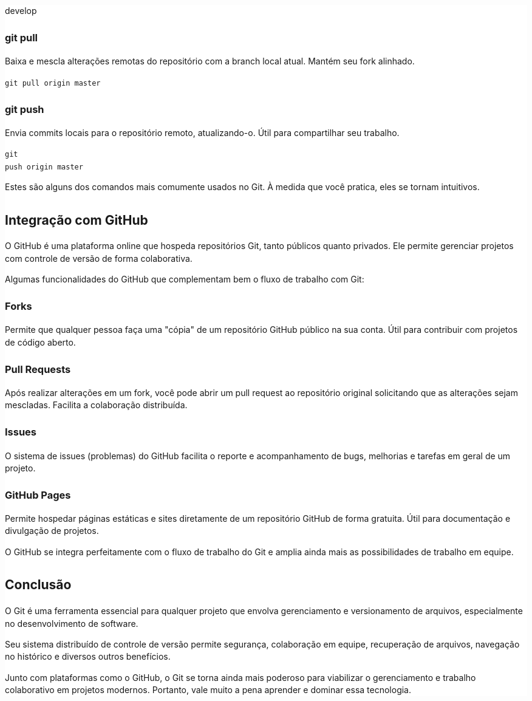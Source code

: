 develop</code></pre><h3>git pull</h3><p>Baixa e mescla alterações remotas do repositório com a branch local atual. Mantém seu fork alinhado.</p><pre><code>git pull origin master</code></pre><h3>git push</h3><p>Envia commits locais para o repositório remoto, atualizando-o. Útil para compartilhar seu trabalho.</p><pre><code>git push origin master</code></pre><p>Estes são alguns dos comandos mais comumente usados no Git. À medida que você pratica, eles se tornam intuitivos.</p><h2>Integração com GitHub</h2><p>O GitHub é uma plataforma online que hospeda repositórios Git, tanto públicos quanto privados. Ele permite gerenciar projetos com controle de versão de forma colaborativa.</p><p>Algumas funcionalidades do GitHub que complementam bem o fluxo de trabalho com Git:</p><h3>Forks</h3><p>Permite que qualquer pessoa faça uma &quot;cópia&quot; de um repositório GitHub público na sua conta. Útil para contribuir com projetos de código aberto.</p><h3>Pull Requests</h3><p>Após realizar alterações em um fork, você pode abrir um pull request ao repositório original solicitando que as alterações sejam mescladas. Facilita a colaboração distribuída.</p><h3>Issues</h3><p>O sistema de issues (problemas) do GitHub facilita o reporte e acompanhamento de bugs, melhorias e tarefas em geral de um projeto.</p><h3>GitHub Pages</h3><p>Permite hospedar páginas estáticas e sites diretamente de um repositório GitHub de forma gratuita. Útil para documentação e divulgação de projetos.</p><p>O GitHub se integra perfeitamente com o fluxo de trabalho do Git e amplia ainda mais as possibilidades de trabalho em equipe.</p><h2>Conclusão</h2><p>O Git é uma ferramenta essencial para qualquer projeto que envolva gerenciamento e versionamento de arquivos, especialmente no desenvolvimento de software.</p><p>Seu sistema distribuído de controle de versão permite segurança, colaboração em equipe, recuperação de arquivos, navegação no histórico e diversos outros benefícios.</p><p>Junto com plataformas como o GitHub, o Git se torna ainda mais poderoso para viabilizar o gerenciamento e trabalho colaborativo em projetos modernos. Portanto, vale muito a pena aprender e dominar essa tecnologia.</p>